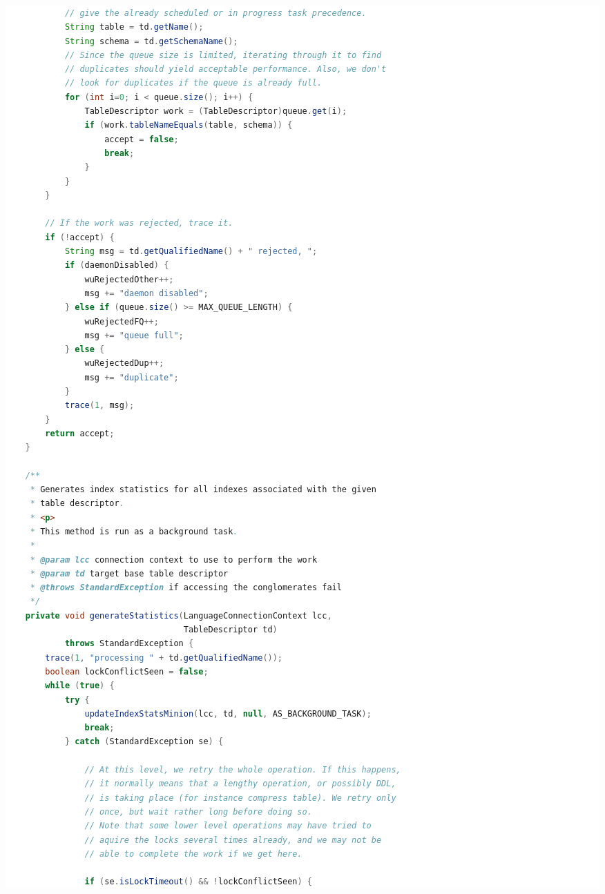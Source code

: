 ```java
            // give the already scheduled or in progress task precedence.
            String table = td.getName();
            String schema = td.getSchemaName();
            // Since the queue size is limited, iterating through it to find
            // duplicates should yield acceptable performance. Also, we don't
            // look for duplicates if the queue is already full.
            for (int i=0; i < queue.size(); i++) {
                TableDescriptor work = (TableDescriptor)queue.get(i);
                if (work.tableNameEquals(table, schema)) {
                    accept = false;
                    break;
                }
            }
        }

        // If the work was rejected, trace it.
        if (!accept) {
            String msg = td.getQualifiedName() + " rejected, ";
            if (daemonDisabled) {
                wuRejectedOther++;
                msg += "daemon disabled";
            } else if (queue.size() >= MAX_QUEUE_LENGTH) {
                wuRejectedFQ++;
                msg += "queue full";
            } else {
                wuRejectedDup++;
                msg += "duplicate";
            }
            trace(1, msg);
        }
        return accept;
    }

    /**
     * Generates index statistics for all indexes associated with the given
     * table descriptor.
     * <p>
     * This method is run as a background task.
     *
     * @param lcc connection context to use to perform the work
     * @param td target base table descriptor
     * @throws StandardException if accessing the conglomerates fail
     */
    private void generateStatistics(LanguageConnectionContext lcc,
                                    TableDescriptor td)
            throws StandardException {
        trace(1, "processing " + td.getQualifiedName());
        boolean lockConflictSeen = false;
        while (true) {
            try {
                updateIndexStatsMinion(lcc, td, null, AS_BACKGROUND_TASK);
                break;
            } catch (StandardException se) {

                // At this level, we retry the whole operation. If this happens,
                // it normally means that a lengthy operation, or possibly DDL,
                // is taking place (for instance compress table). We retry only
                // once, but wait rather long before doing so.
                // Note that some lower level operations may have tried to
                // aquire the locks several times already, and we may not be
                // able to complete the work if we get here.

                if (se.isLockTimeout() && !lockConflictSeen) {
```